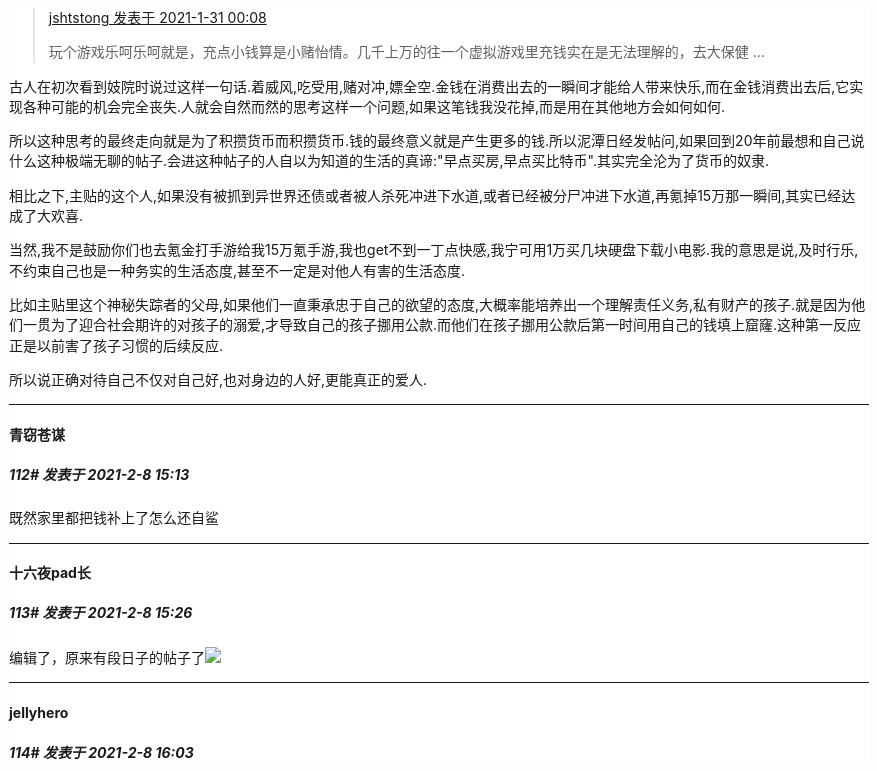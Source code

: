 <blockquote><a href="httphttps://bbs.saraba1st.com/2b/forum.php?mod=redirect&amp;goto=findpost&amp;pid=50194481&amp;ptid=1985485" target="_blank">jshtstong 发表于 2021-1-31 00:08</a>

玩个游戏乐呵乐呵就是，充点小钱算是小赌怡情。几千上万的往一个虚拟游戏里充钱实在是无法理解的，去大保健 ...</blockquote>
古人在初次看到妓院时说过这样一句话.着威风,吃受用,赌对冲,嫖全空.金钱在消费出去的一瞬间才能给人带来快乐,而在金钱消费出去后,它实现各种可能的机会完全丧失.人就会自然而然的思考这样一个问题,如果这笔钱我没花掉,而是用在其他地方会如何如何.


所以这种思考的最终走向就是为了积攒货币而积攒货币.钱的最终意义就是产生更多的钱.所以泥潭日经发帖问,如果回到20年前最想和自己说什么这种极端无聊的帖子.会进这种帖子的人自以为知道的生活的真谛:"早点买房,早点买比特币".其实完全沦为了货币的奴隶.


相比之下,主贴的这个人,如果没有被抓到异世界还债或者被人杀死冲进下水道,或者已经被分尸冲进下水道,再氪掉15万那一瞬间,其实已经达成了大欢喜.


当然,我不是鼓励你们也去氪金打手游给我15万氪手游,我也get不到一丁点快感,我宁可用1万买几块硬盘下载小电影.我的意思是说,及时行乐,不约束自己也是一种务实的生活态度,甚至不一定是对他人有害的生活态度.


比如主贴里这个神秘失踪者的父母,如果他们一直秉承忠于自己的欲望的态度,大概率能培养出一个理解责任义务,私有财产的孩子.就是因为他们一贯为了迎合社会期许的对孩子的溺爱,才导致自己的孩子挪用公款.而他们在孩子挪用公款后第一时间用自己的钱填上窟窿.这种第一反应正是以前害了孩子习惯的后续反应.


所以说正确对待自己不仅对自己好,也对身边的人好,更能真正的爱人.







*****

####  青窃苍谋  
##### 112#       发表于 2021-2-8 15:13




既然家里都把钱补上了怎么还自鲨







*****

####  十六夜pad长  
##### 113#       发表于 2021-2-8 15:26




编辑了，原来有段日子的帖子了<img src="https://static.saraba1st.com/image/smiley/face2017/009.gif" referrerpolicy="no-referrer">







*****

####  jellyhero  
##### 114#       发表于 2021-2-8 16:03
